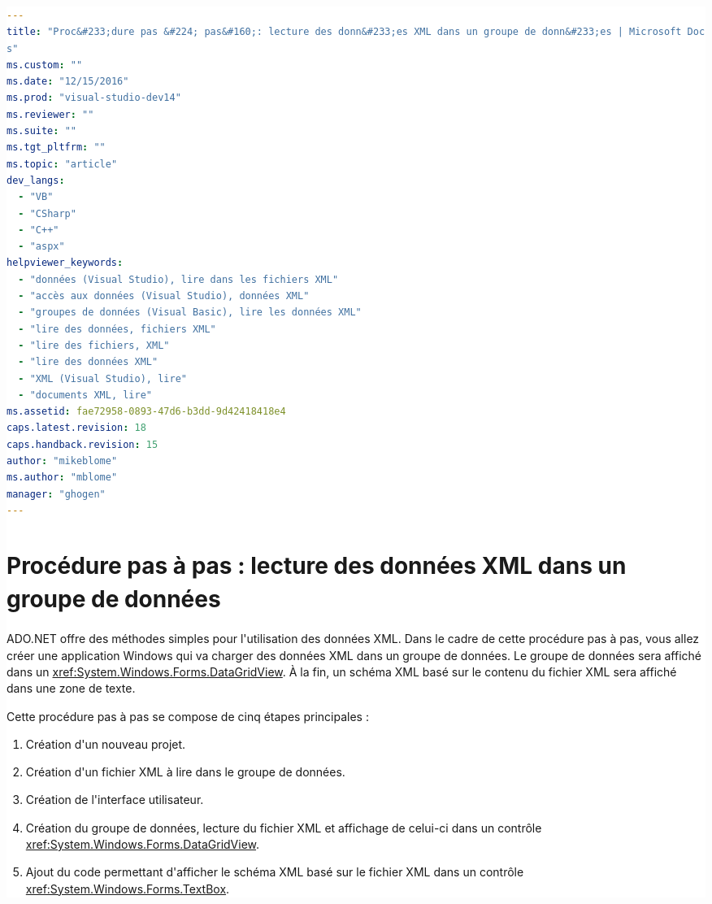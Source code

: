 ```yaml
---
title: "Proc&#233;dure pas &#224; pas&#160;: lecture des donn&#233;es XML dans un groupe de donn&#233;es | Microsoft Docs"
ms.custom: ""
ms.date: "12/15/2016"
ms.prod: "visual-studio-dev14"
ms.reviewer: ""
ms.suite: ""
ms.tgt_pltfrm: ""
ms.topic: "article"
dev_langs: 
  - "VB"
  - "CSharp"
  - "C++"
  - "aspx"
helpviewer_keywords: 
  - "données (Visual Studio), lire dans les fichiers XML"
  - "accès aux données (Visual Studio), données XML"
  - "groupes de données (Visual Basic), lire les données XML"
  - "lire des données, fichiers XML"
  - "lire des fichiers, XML"
  - "lire des données XML"
  - "XML (Visual Studio), lire"
  - "documents XML, lire"
ms.assetid: fae72958-0893-47d6-b3dd-9d42418418e4
caps.latest.revision: 18
caps.handback.revision: 15
author: "mikeblome"
ms.author: "mblome"
manager: "ghogen"
---
```

# Proc&#233;dure pas &#224; pas&#160;: lecture des donn&#233;es XML dans un groupe de donn&#233;es
ADO.NET offre des méthodes simples pour l'utilisation des données XML.  Dans le cadre de cette procédure pas à pas, vous allez créer une application Windows qui va charger des données XML dans un groupe de données.  Le groupe de données sera affiché dans un <xref:System.Windows.Forms.DataGridView>.  À la fin, un schéma XML basé sur le contenu du fichier XML sera affiché dans une zone de texte.  
  
 Cette procédure pas à pas se compose de cinq étapes principales :  
  
1.  Création d'un nouveau projet.  
  
2.  Création d'un fichier XML à lire dans le groupe de données.  
  
3.  Création de l'interface utilisateur.  
  
4.  Création du groupe de données, lecture du fichier XML et affichage de celui\-ci dans un contrôle <xref:System.Windows.Forms.DataGridView>.  
  
5.  Ajout du code permettant d'afficher le schéma XML basé sur le fichier XML dans un contrôle <xref:System.Windows.Forms.TextBox>.  
  